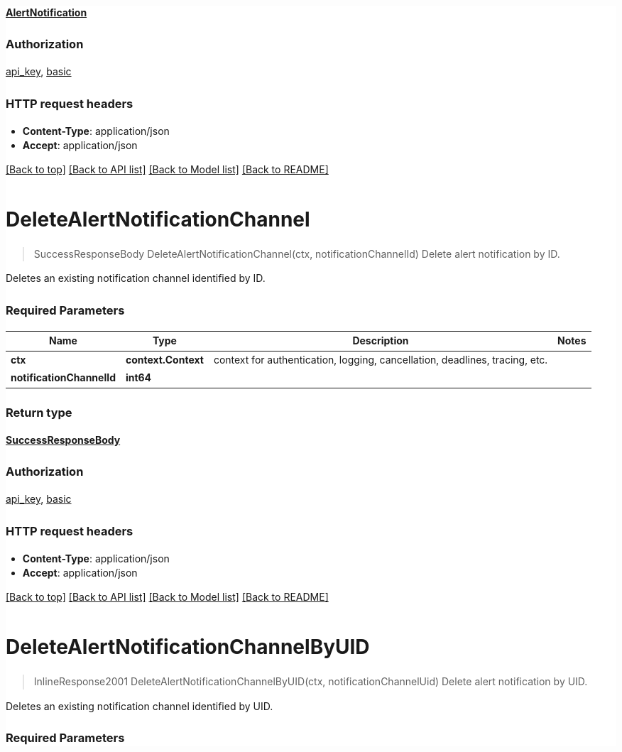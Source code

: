 [**AlertNotification**](AlertNotification.md)

### Authorization

[api_key](../README.md#api_key), [basic](../README.md#basic)

### HTTP request headers

 - **Content-Type**: application/json
 - **Accept**: application/json

[[Back to top]](#) [[Back to API list]](../README.md#documentation-for-api-endpoints) [[Back to Model list]](../README.md#documentation-for-models) [[Back to README]](../README.md)

# **DeleteAlertNotificationChannel**
> SuccessResponseBody DeleteAlertNotificationChannel(ctx, notificationChannelId)
Delete alert notification by ID.

Deletes an existing notification channel identified by ID.

### Required Parameters

Name | Type | Description  | Notes
------------- | ------------- | ------------- | -------------
 **ctx** | **context.Context** | context for authentication, logging, cancellation, deadlines, tracing, etc.
  **notificationChannelId** | **int64**|  | 

### Return type

[**SuccessResponseBody**](SuccessResponseBody.md)

### Authorization

[api_key](../README.md#api_key), [basic](../README.md#basic)

### HTTP request headers

 - **Content-Type**: application/json
 - **Accept**: application/json

[[Back to top]](#) [[Back to API list]](../README.md#documentation-for-api-endpoints) [[Back to Model list]](../README.md#documentation-for-models) [[Back to README]](../README.md)

# **DeleteAlertNotificationChannelByUID**
> InlineResponse2001 DeleteAlertNotificationChannelByUID(ctx, notificationChannelUid)
Delete alert notification by UID.

Deletes an existing notification channel identified by UID.

### Required Parameters

